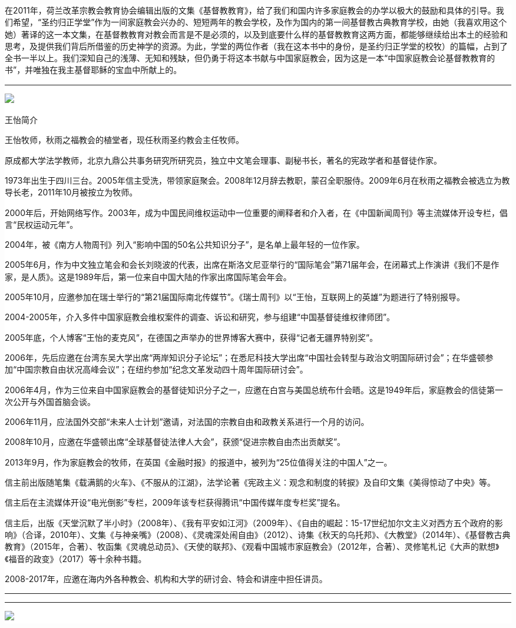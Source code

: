 在2011年，荷兰改革宗教会教育协会编辑出版的文集《基督教教育》，给了我们和国内许多家庭教会的办学以极大的鼓励和具体的引导。我们希望，“圣约归正学堂”作为一间家庭教会兴办的、短短两年的教会学校，及作为国内的第一间基督教古典教育学校，由她（我喜欢用这个她）著译的这一本文集，在基督教教育对教会而言是不是必须的，以及到底要什么样的基督教教育这两方面，都能够继续给出本土的经验和思考，及提供我们背后所借鉴的历史神学的资源。为此，学堂的两位作者（我在这本书中的身份，是圣约归正学堂的校牧）的篇幅，占到了全书一半以上。我们深知自己的浅薄、无知和残缺，但仍勇于将这本书献与中国家庭教会，因为这是一本“中国家庭教会论基督教教育的书”，并唯独在我主基督耶稣的宝血中所献上的。


------------------------------------------------------------------------------------------------------------
<img src="http://ww1.sinaimg.cn/large/00763B6bly1fpwd17y2qpj30b307eq2w.jpg"/>

王怡简介


王怡牧师，秋雨之福教会的植堂者，现任秋雨圣约教会主任牧师。

原成都大学法学教师，北京九鼎公共事务研究所研究员，独立中文笔会理事、副秘书长，著名的宪政学者和基督徒作家。

1973年出生于四川三台。2005年信主受洗，带领家庭聚会。2008年12月辞去教职，蒙召全职服侍。2009年6月在秋雨之福教会被选立为教导长老，2011年10月被按立为牧师。

2000年后，开始网络写作。2003年，成为中国民间维权运动中一位重要的阐释者和介入者，在《中国新闻周刊》等主流媒体开设专栏，倡言“民权运动元年”。

2004年，被《南方人物周刊》列入“影响中国的50名公共知识分子”，是名单上最年轻的一位作家。

2005年6月，作为中文独立笔会和会长刘晓波的代表，出席在斯洛文尼亚举行的“国际笔会”第71届年会，在闭幕式上作演讲《我们不是作家，是人质》。这是1989年后，第一位来自中国大陆的作家出席国际笔会年会。

2005年10月，应邀参加在瑞士举行的“第21届国际南北传媒节”。《瑞士周刊》以“王怡，互联网上的英雄”为题进行了特别报导。

2004-2005年，介入多件中国家庭教会维权案件的调查、诉讼和研究，参与组建“中国基督徒维权律师团”。

2005年底，个人博客“王怡的麦克风”，在德国之声举办的世界博客大赛中，获得“记者无疆界特别奖”。

2006年，先后应邀在台湾东吴大学出席“两岸知识分子论坛”；在悉尼科技大学出席“中国社会转型与政治文明国际研讨会”；在华盛顿参加“中国宗教自由状况高峰会议”；在纽约参加“纪念文革发动四十周年国际研讨会”。

2006年4月，作为三位来自中国家庭教会的基督徒知识分子之一，应邀在白宫与美国总统布什会晤。这是1949年后，家庭教会的信徒第一次公开与外国首脑会谈。

2006年11月，应法国外交部“未来人士计划”邀请，对法国的宗教自由和政教关系进行一个月的访问。

2008年10月，应邀在华盛顿出席“全球基督徒法律人大会”，获颁“促进宗教自由杰出贡献奖”。

2013年9月，作为家庭教会的牧师，在英国《金融时报》的报道中，被列为“25位值得关注的中国人”之一。

信主前出版随笔集《载满鹅的火车》、《不服从的江湖》，法学论著《宪政主义：观念和制度的转捩》及自印文集《美得惊动了中央》等。

信主后在主流媒体开设“电光倒影”专栏，2009年该专栏获得腾讯“中国传媒年度专栏奖”提名。

信主后，出版《天堂沉默了半小时》（2008年）、《我有平安如江河》（2009年）、《自由的崛起：15-17世纪加尔文主义对西方五个政府的影响》（合译，2010年）、文集《与神亲嘴》（2008）、《灵魂深处闹自由》（2012）、诗集《秋天的乌托邦》、《大教堂》（2014年）、《基督教古典教育》（2015年，合著）、牧函集《灵魂总动员》、《天使的联邦》、《观看中国城市家庭教会》（2012年，合著）、灵修笔札记《大声的默想》《福音的政变》（2017）等十余种书籍。

2008-2017年，应邀在海内外各种教会、机构和大学的研讨会、特会和讲座中担任讲员。





------------------------------------------------------------------------------------------------------------
-------------------------------------------------------------------------------------------------------------


<img src="http://ww1.sinaimg.cn/large/00763B6bgy1fpvojilplcj308008074j.jpg"/>


